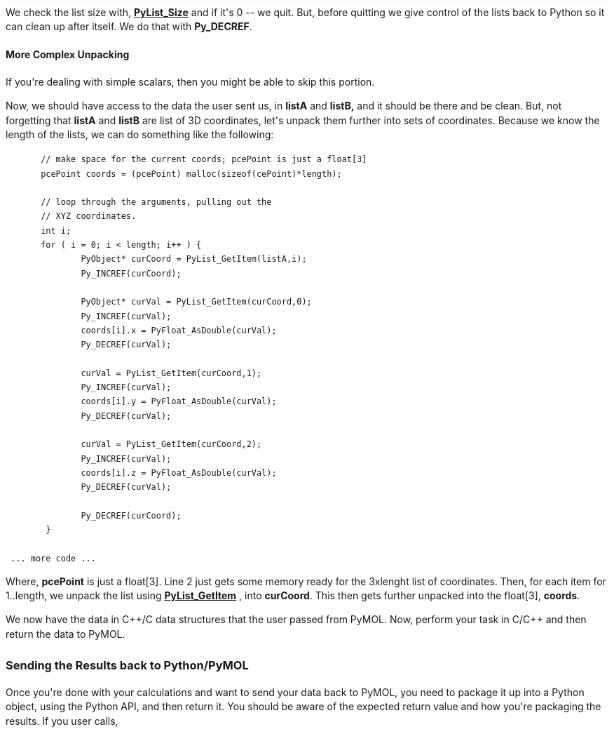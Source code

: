 
We check the list size with, **[PyList_Size](http://docs.python.org/api/listObjects.html)** and if it's 0 -- we quit. But, before quitting we give control of the lists back to Python so it can clean up after itself. We do that with **Py_DECREF**. 

#### More Complex Unpacking

If you're dealing with simple scalars, then you might be able to skip this portion. 

Now, we should have access to the data the user sent us, in **listA** and **listB,** and it should be there and be clean. But, not forgetting that **listA** and **listB** are list of 3D coordinates, let's unpack them further into sets of coordinates. Because we know the length of the lists, we can do something like the following: 
    
    
           // make space for the current coords; pcePoint is just a float[3]
           pcePoint coords = (pcePoint) malloc(sizeof(cePoint)*length);
    
           // loop through the arguments, pulling out the
           // XYZ coordinates.
           int i;
           for ( i = 0; i < length; i++ ) {
                   PyObject* curCoord = PyList_GetItem(listA,i);
                   Py_INCREF(curCoord);
           
                   PyObject* curVal = PyList_GetItem(curCoord,0);
                   Py_INCREF(curVal);
                   coords[i].x = PyFloat_AsDouble(curVal);
                   Py_DECREF(curVal);
    
                   curVal = PyList_GetItem(curCoord,1);
                   Py_INCREF(curVal);
                   coords[i].y = PyFloat_AsDouble(curVal);
                   Py_DECREF(curVal);
    
                   curVal = PyList_GetItem(curCoord,2);
                   Py_INCREF(curVal);
                   coords[i].z = PyFloat_AsDouble(curVal);
                   Py_DECREF(curVal);
    
                   Py_DECREF(curCoord);
            }
    
     ... more code ...
    

Where, **pcePoint** is just a float[3]. Line 2 just gets some memory ready for the 3xlenght list of coordinates. Then, for each item for 1..length, we unpack the list using **[PyList_GetItem](http://docs.python.org/api/listObjects.html)** , into **curCoord**. This then gets further unpacked into the float[3], **coords**. 

We now have the data in C++/C data structures that the user passed from PyMOL. Now, perform your task in C/C++ and then return the data to PyMOL. 

### Sending the Results back to Python/PyMOL

Once you're done with your calculations and want to send your data back to PyMOL, you need to package it up into a Python object, using the Python API, and then return it. You should be aware of the expected return value and how you're packaging the results. If you user calls, 
    